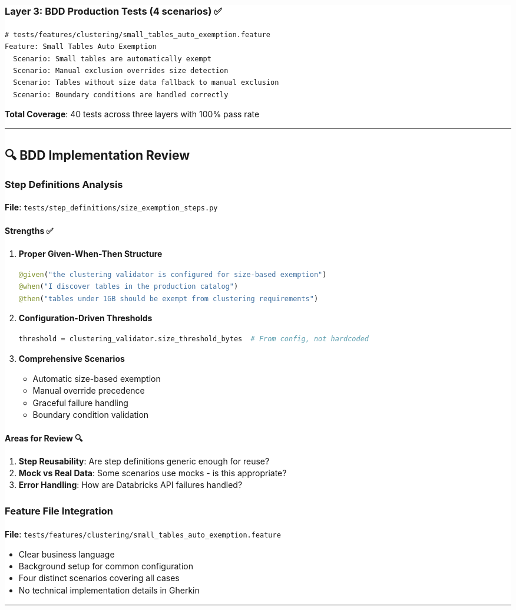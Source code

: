 ### Layer 3: BDD Production Tests (4 scenarios) ✅
```gherkin
# tests/features/clustering/small_tables_auto_exemption.feature
Feature: Small Tables Auto Exemption
  Scenario: Small tables are automatically exempt
  Scenario: Manual exclusion overrides size detection
  Scenario: Tables without size data fallback to manual exclusion
  Scenario: Boundary conditions are handled correctly
```

**Total Coverage**: 40 tests across three layers with 100% pass rate

---

## 🔍 BDD Implementation Review

### Step Definitions Analysis
**File**: `tests/step_definitions/size_exemption_steps.py`

#### Strengths ✅
1. **Proper Given-When-Then Structure**
   ```python
   @given("the clustering validator is configured for size-based exemption")
   @when("I discover tables in the production catalog") 
   @then("tables under 1GB should be exempt from clustering requirements")
   ```

2. **Configuration-Driven Thresholds**
   ```python
   threshold = clustering_validator.size_threshold_bytes  # From config, not hardcoded
   ```

3. **Comprehensive Scenarios**
   - Automatic size-based exemption
   - Manual override precedence
   - Graceful failure handling
   - Boundary condition validation

#### Areas for Review 🔍
1. **Step Reusability**: Are step definitions generic enough for reuse?
2. **Mock vs Real Data**: Some scenarios use mocks - is this appropriate?
3. **Error Handling**: How are Databricks API failures handled?

### Feature File Integration
**File**: `tests/features/clustering/small_tables_auto_exemption.feature`

- Clear business language
- Background setup for common configuration
- Four distinct scenarios covering all cases
- No technical implementation details in Gherkin

---
